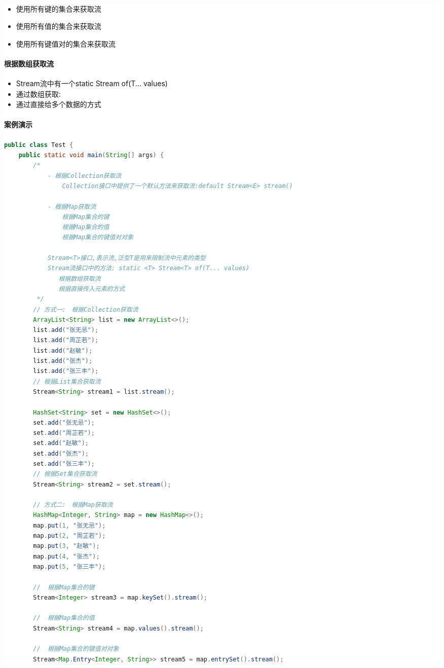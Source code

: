 - 使用所有键的集合来获取流

-  使用所有值的集合来获取流
- 使用所有键值对的集合来获取流

####  根据数组获取流

-  Stream流中有一个static <T> Stream<T> of(T... values)
  - 通过数组获取:
  - 通过直接给多个数据的方式

#### 案例演示

```java
public class Test {
    public static void main(String[] args) {
        /*
            - 根据Collection获取流
                Collection接口中提供了一个默认方法来获取流:default Stream<E> stream()

            - 根据Map获取流
                根据Map集合的键
                根据Map集合的值
                根据Map集合的键值对对象

            Stream<T>接口,表示流,泛型T是用来限制流中元素的类型
            Stream流接口中的方法: static <T> Stream<T> of(T... values)
               根据数组获取流
               根据直接传入元素的方式
         */
        // 方式一:　根据Collection获取流
        ArrayList<String> list = new ArrayList<>();
        list.add("张无忌");
        list.add("周芷若");
        list.add("赵敏");
        list.add("张杰");
        list.add("张三丰");
        // 根据List集合获取流
        Stream<String> stream1 = list.stream();

        HashSet<String> set = new HashSet<>();
        set.add("张无忌");
        set.add("周芷若");
        set.add("赵敏");
        set.add("张杰");
        set.add("张三丰");
        // 根据Set集合获取流
        Stream<String> stream2 = set.stream();

        // 方式二:　根据Map获取流
        HashMap<Integer, String> map = new HashMap<>();
        map.put(1, "张无忌");
        map.put(2, "周芷若");
        map.put(3, "赵敏");
        map.put(4, "张杰");
        map.put(5, "张三丰");

        //  根据Map集合的键
        Stream<Integer> stream3 = map.keySet().stream();

        //  根据Map集合的值
        Stream<String> stream4 = map.values().stream();

        //  根据Map集合的键值对对象
        Stream<Map.Entry<Integer, String>> stream5 = map.entrySet().stream();
```